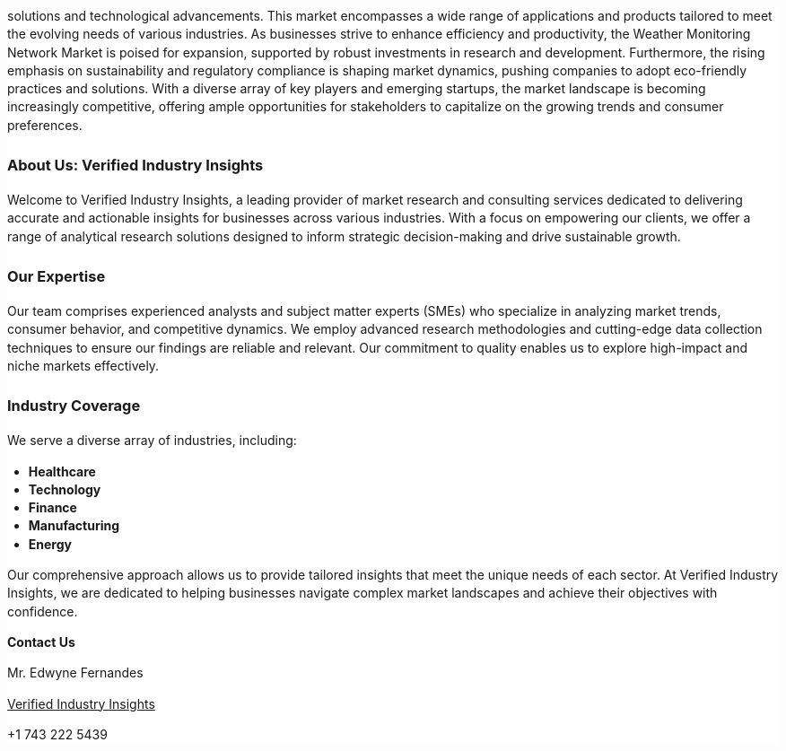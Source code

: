 solutions and technological advancements. This market encompasses a wide range of applications and products tailored to meet the evolving needs of various industries. As businesses strive to enhance efficiency and productivity, the Weather Monitoring Network Market is poised for expansion, supported by robust investments in research and development. Furthermore, the rising emphasis on sustainability and regulatory compliance is shaping market dynamics, pushing companies to adopt eco-friendly practices and solutions. With a diverse array of key players and emerging startups, the market landscape is becoming increasingly competitive, offering ample opportunities for stakeholders to capitalize on the growing trends and consumer preferences.</p><h3>About Us: Verified Industry Insights</h3><p>Welcome to Verified Industry Insights, a leading provider of market research and consulting services dedicated to delivering accurate and actionable insights for businesses across various industries. With a focus on empowering our clients, we offer a range of analytical research solutions designed to inform strategic decision-making and drive sustainable growth.</p><h3>Our Expertise</h3><p>Our team comprises experienced analysts and subject matter experts (SMEs) who specialize in analyzing market trends, consumer behavior, and competitive dynamics. We employ advanced research methodologies and cutting-edge data collection techniques to ensure our findings are reliable and relevant. Our commitment to quality enables us to explore high-impact and niche markets effectively.</p><h3>Industry Coverage</h3><p>We serve a diverse array of industries, including:</p><ul><li><strong>Healthcare</strong></li><li><strong>Technology</strong></li><li><strong>Finance</strong></li><li><strong>Manufacturing</strong></li><li><strong>Energy</strong></li></ul><p>Our comprehensive approach allows us to provide tailored insights that meet the unique needs of each sector. At Verified Industry Insights, we are dedicated to helping businesses navigate complex market landscapes and achieve their objectives with confidence.</p><p><strong>Contact Us</strong></p><p>Mr. Edwyne Fernandes</p><p><a href="https://www.verifiedindustryinsights.com/">Verified Industry Insights</a></p><p>+1 743 222 5439</p>
